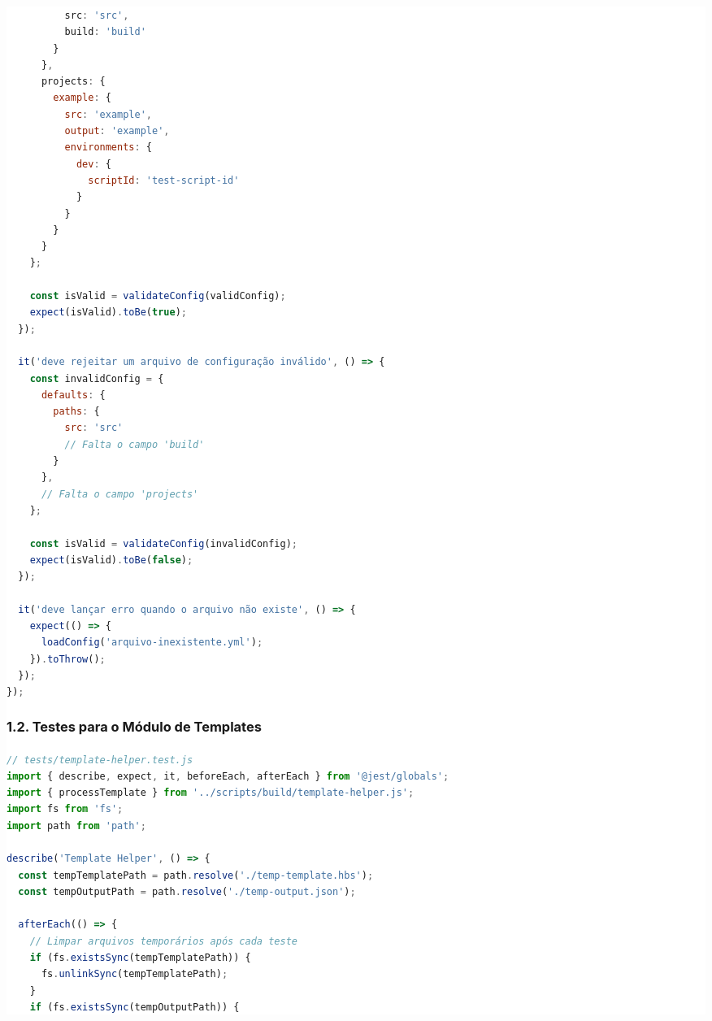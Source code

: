 ```javascript
          src: 'src',
          build: 'build'
        }
      },
      projects: {
        example: {
          src: 'example',
          output: 'example',
          environments: {
            dev: {
              scriptId: 'test-script-id'
            }
          }
        }
      }
    };
    
    const isValid = validateConfig(validConfig);
    expect(isValid).toBe(true);
  });

  it('deve rejeitar um arquivo de configuração inválido', () => {
    const invalidConfig = {
      defaults: {
        paths: {
          src: 'src'
          // Falta o campo 'build'
        }
      },
      // Falta o campo 'projects'
    };
    
    const isValid = validateConfig(invalidConfig);
    expect(isValid).toBe(false);
  });

  it('deve lançar erro quando o arquivo não existe', () => {
    expect(() => {
      loadConfig('arquivo-inexistente.yml');
    }).toThrow();
  });
});
```

### 1.2. Testes para o Módulo de Templates

```javascript
// tests/template-helper.test.js
import { describe, expect, it, beforeEach, afterEach } from '@jest/globals';
import { processTemplate } from '../scripts/build/template-helper.js';
import fs from 'fs';
import path from 'path';

describe('Template Helper', () => {
  const tempTemplatePath = path.resolve('./temp-template.hbs');
  const tempOutputPath = path.resolve('./temp-output.json');
  
  afterEach(() => {
    // Limpar arquivos temporários após cada teste
    if (fs.existsSync(tempTemplatePath)) {
      fs.unlinkSync(tempTemplatePath);
    }
    if (fs.existsSync(tempOutputPath)) {
```